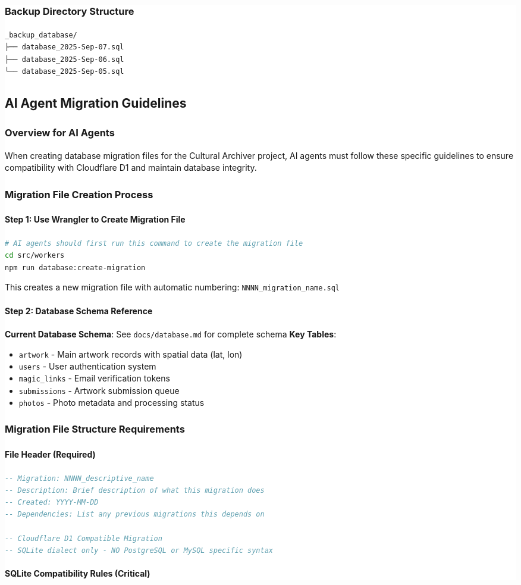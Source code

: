 ### Backup Directory Structure

```text
_backup_database/
├── database_2025-Sep-07.sql
├── database_2025-Sep-06.sql
└── database_2025-Sep-05.sql
```

## AI Agent Migration Guidelines

### Overview for AI Agents

When creating database migration files for the Cultural Archiver project, AI agents must follow these specific guidelines to ensure compatibility with Cloudflare D1 and maintain database integrity.

### Migration File Creation Process

#### Step 1: Use Wrangler to Create Migration File

```bash
# AI agents should first run this command to create the migration file
cd src/workers
npm run database:create-migration
```

This creates a new migration file with automatic numbering: `NNNN_migration_name.sql`

#### Step 2: Database Schema Reference

**Current Database Schema**: See `docs/database.md` for complete schema
**Key Tables**:
- `artwork` - Main artwork records with spatial data (lat, lon)
- `users` - User authentication system
- `magic_links` - Email verification tokens
- `submissions` - Artwork submission queue
- `photos` - Photo metadata and processing status

### Migration File Structure Requirements

#### File Header (Required)

```sql
-- Migration: NNNN_descriptive_name
-- Description: Brief description of what this migration does
-- Created: YYYY-MM-DD
-- Dependencies: List any previous migrations this depends on

-- Cloudflare D1 Compatible Migration
-- SQLite dialect only - NO PostgreSQL or MySQL specific syntax
```

#### SQLite Compatibility Rules (Critical)
